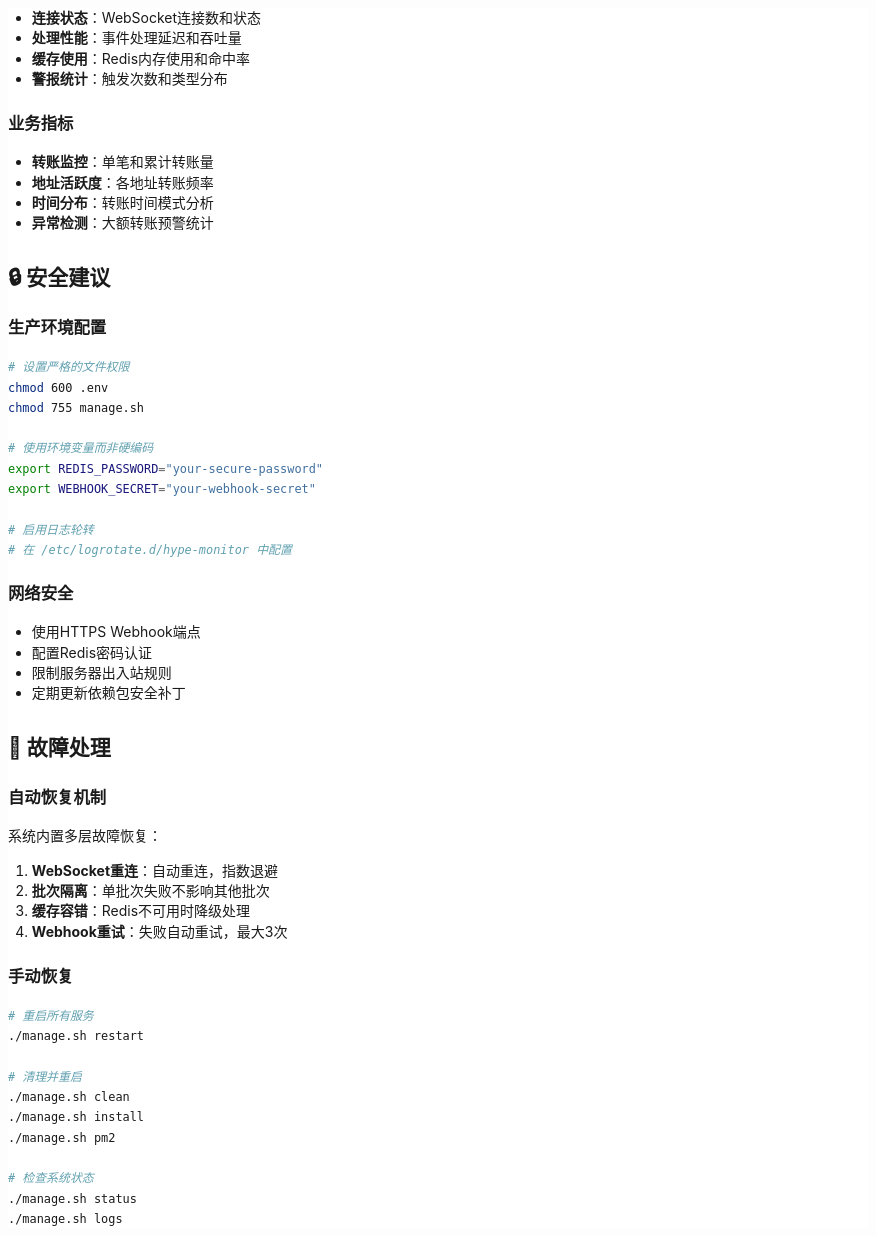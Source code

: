 - **连接状态**：WebSocket连接数和状态
- **处理性能**：事件处理延迟和吞吐量
- **缓存使用**：Redis内存使用和命中率
- **警报统计**：触发次数和类型分布

### 业务指标

- **转账监控**：单笔和累计转账量
- **地址活跃度**：各地址转账频率
- **时间分布**：转账时间模式分析
- **异常检测**：大额转账预警统计

## 🔒 安全建议

### 生产环境配置

```bash
# 设置严格的文件权限
chmod 600 .env
chmod 755 manage.sh

# 使用环境变量而非硬编码
export REDIS_PASSWORD="your-secure-password"
export WEBHOOK_SECRET="your-webhook-secret"

# 启用日志轮转
# 在 /etc/logrotate.d/hype-monitor 中配置
```

### 网络安全

- 使用HTTPS Webhook端点
- 配置Redis密码认证
- 限制服务器出入站规则
- 定期更新依赖包安全补丁

## 🚨 故障处理

### 自动恢复机制

系统内置多层故障恢复：

1. **WebSocket重连**：自动重连，指数退避
2. **批次隔离**：单批次失败不影响其他批次
3. **缓存容错**：Redis不可用时降级处理
4. **Webhook重试**：失败自动重试，最大3次

### 手动恢复

```bash
# 重启所有服务
./manage.sh restart

# 清理并重启
./manage.sh clean
./manage.sh install
./manage.sh pm2

# 检查系统状态
./manage.sh status
./manage.sh logs
```
